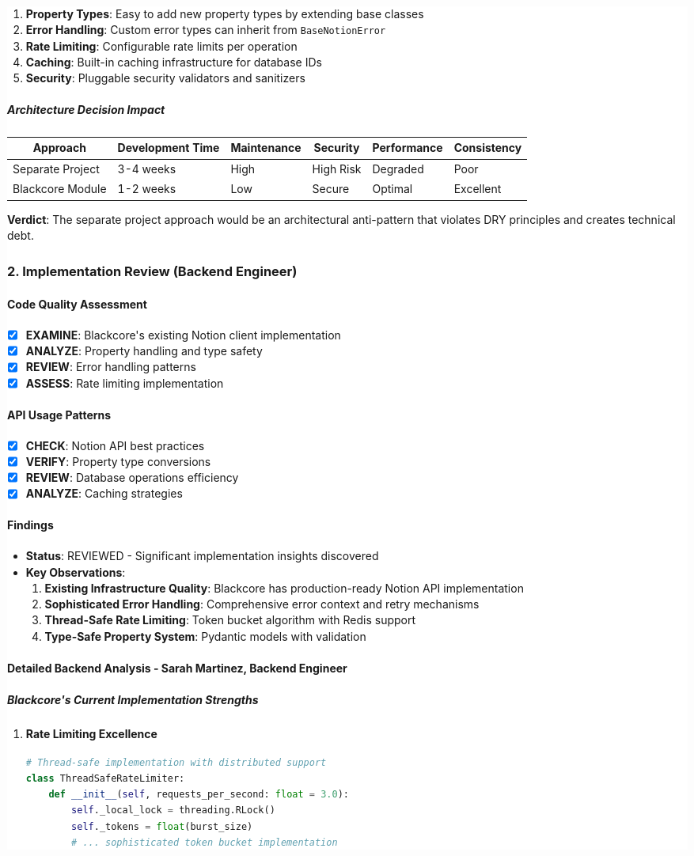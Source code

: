 1. **Property Types**: Easy to add new property types by extending base classes
2. **Error Handling**: Custom error types can inherit from `BaseNotionError`
3. **Rate Limiting**: Configurable rate limits per operation
4. **Caching**: Built-in caching infrastructure for database IDs
5. **Security**: Pluggable security validators and sanitizers

##### Architecture Decision Impact

| Approach | Development Time | Maintenance | Security | Performance | Consistency |
|----------|-----------------|-------------|----------|-------------|-------------|
| Separate Project | 3-4 weeks | High | High Risk | Degraded | Poor |
| Blackcore Module | 1-2 weeks | Low | Secure | Optimal | Excellent |

**Verdict**: The separate project approach would be an architectural anti-pattern that violates DRY principles and creates technical debt.

### 2. Implementation Review (Backend Engineer)

#### Code Quality Assessment
- [x] **EXAMINE**: Blackcore's existing Notion client implementation
- [x] **ANALYZE**: Property handling and type safety
- [x] **REVIEW**: Error handling patterns
- [x] **ASSESS**: Rate limiting implementation

#### API Usage Patterns
- [x] **CHECK**: Notion API best practices
- [x] **VERIFY**: Property type conversions
- [x] **REVIEW**: Database operations efficiency
- [x] **ANALYZE**: Caching strategies

#### Findings
- **Status**: REVIEWED - Significant implementation insights discovered
- **Key Observations**:
  1. **Existing Infrastructure Quality**: Blackcore has production-ready Notion API implementation
  2. **Sophisticated Error Handling**: Comprehensive error context and retry mechanisms
  3. **Thread-Safe Rate Limiting**: Token bucket algorithm with Redis support
  4. **Type-Safe Property System**: Pydantic models with validation

#### Detailed Backend Analysis - Sarah Martinez, Backend Engineer

##### Blackcore's Current Implementation Strengths

1. **Rate Limiting Excellence**
   ```python
   # Thread-safe implementation with distributed support
   class ThreadSafeRateLimiter:
       def __init__(self, requests_per_second: float = 3.0):
           self._local_lock = threading.RLock()
           self._tokens = float(burst_size)
           # ... sophisticated token bucket implementation
   ```
